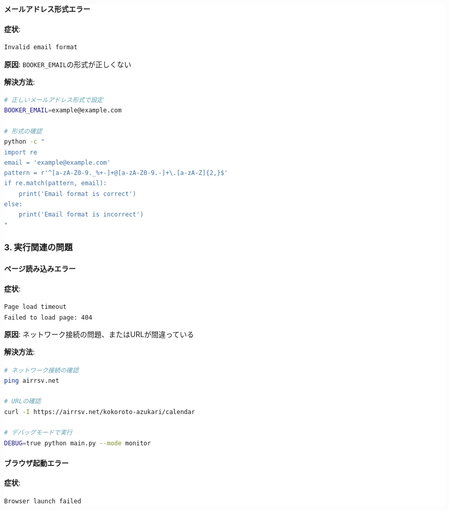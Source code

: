 #### メールアドレス形式エラー

**症状**:
```
Invalid email format
```

**原因**: `BOOKER_EMAIL`の形式が正しくない

**解決方法**:
```bash
# 正しいメールアドレス形式で設定
BOOKER_EMAIL=example@example.com

# 形式の確認
python -c "
import re
email = 'example@example.com'
pattern = r'^[a-zA-Z0-9._%+-]+@[a-zA-Z0-9.-]+\.[a-zA-Z]{2,}$'
if re.match(pattern, email):
    print('Email format is correct')
else:
    print('Email format is incorrect')
"
```

### 3. 実行関連の問題

#### ページ読み込みエラー

**症状**:
```
Page load timeout
Failed to load page: 404
```

**原因**: ネットワーク接続の問題、またはURLが間違っている

**解決方法**:
```bash
# ネットワーク接続の確認
ping airrsv.net

# URLの確認
curl -I https://airrsv.net/kokoroto-azukari/calendar

# デバッグモードで実行
DEBUG=true python main.py --mode monitor
```

#### ブラウザ起動エラー

**症状**:
```
Browser launch failed
```
